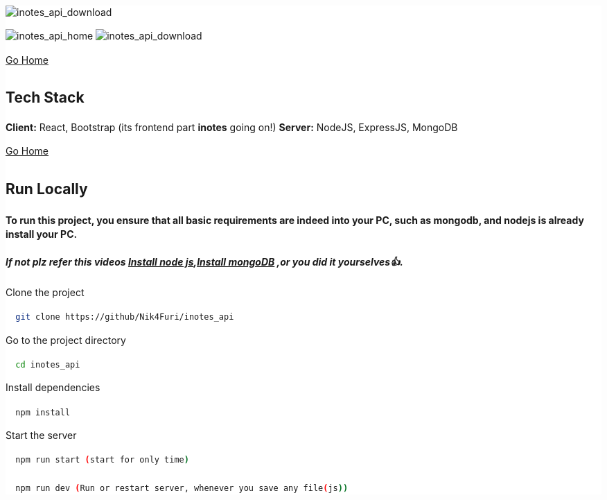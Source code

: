     
  <img src="https://user-images.githubusercontent.com/91304976/206191276-cd29fea4-69f8-4ae0-a379-3e55b926238c.gif" width="500" height="" alt="inotes_api_download"/>  
</p>

<p text-align=left>

  <img src="https://user-images.githubusercontent.com/91304976/206191312-8e70f2c3-6658-4684-8a69-c6cce6bbb5a8.gif" width="500" height="" alt="inotes_api_home"/>    
    
    
  <img src="https://user-images.githubusercontent.com/91304976/206191257-0c4344e7-b80b-497d-8ae1-20dad0b70739.gif" width="500" height="" alt="inotes_api_download"/>  
</p>


<a href="#inotes_api">Go Home </a>


## <h2 id="stack" >Tech Stack </h2>

**Client:** React, Bootstrap (its frontend part **inotes** going on!)
**Server:** NodeJS, ExpressJS, MongoDB 

<a href="#inotes_api">Go Home </a>


## <h2 id="runLocally" >Run Locally </h2>

#### To run this project, you ensure that all basic requirements are indeed into your PC, such as mongodb, and nodejs is already install your PC. 
##### If not plz refer this videos  <a href="https://www.youtube.com/results?search_query=install+node+js+" target="_blank" rel="noopener noreferrer">Install node js</a>,<a href="https://www.youtube.com/results?search_query=install+mongodb" target="_blank" rel="noopener noreferrer">Install mongoDB</a>  ,or you did it yourselves👍.

Clone the project

```bash
  git clone https://github/Nik4Furi/inotes_api
```

Go to the project directory

```bash
  cd inotes_api
```

Install dependencies

```bash
  npm install
```

Start the server

```bash
  npm run start (start for only time)

  npm run dev (Run or restart server, whenever you save any file(js))
```
